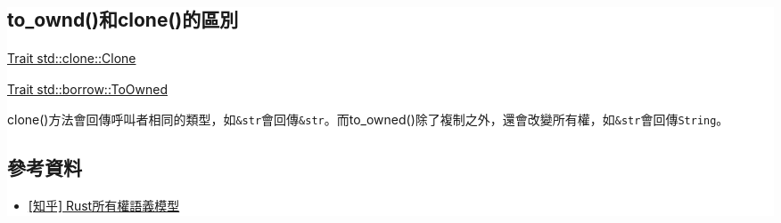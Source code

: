 ## to\_ownd()和clone()的區別

[Trait std::clone::Clone](https://doc.rust-lang.org/std/clone/trait.Clone.html)

[Trait std::borrow::ToOwned](https://doc.rust-lang.org/std/borrow/trait.ToOwned.html#tymethod.to\_owned)

clone()方法會回傳呼叫者相同的類型，如`&str`會回傳`&str`。而to\_owned()除了複制之外，還會改變所有權，如`&str`會回傳`String`。

## 參考資料

* [\[知乎\] Rust所有權語義模型](https://zhuanlan.zhihu.com/p/27571264?group\_id=862978524611497984)
